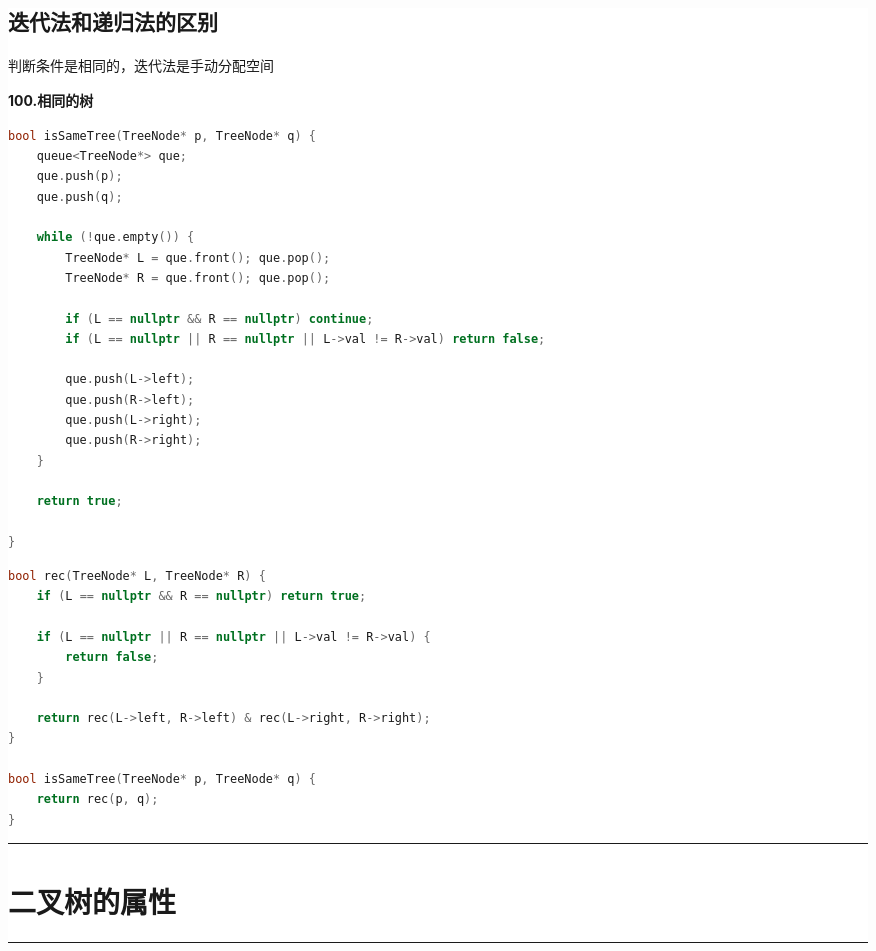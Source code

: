 ## 迭代法和递归法的区别

判断条件是相同的，迭代法是手动分配空间

**100.相同的树**

```c++
bool isSameTree(TreeNode* p, TreeNode* q) {
    queue<TreeNode*> que;
    que.push(p);
    que.push(q);

    while (!que.empty()) {
        TreeNode* L = que.front(); que.pop();
        TreeNode* R = que.front(); que.pop();

        if (L == nullptr && R == nullptr) continue;
        if (L == nullptr || R == nullptr || L->val != R->val) return false;

        que.push(L->left);
        que.push(R->left);
        que.push(L->right);
        que.push(R->right);
    }

    return true;

}
```



```c++
bool rec(TreeNode* L, TreeNode* R) {
    if (L == nullptr && R == nullptr) return true;

    if (L == nullptr || R == nullptr || L->val != R->val) {
        return false;
    } 

    return rec(L->left, R->left) & rec(L->right, R->right);
}

bool isSameTree(TreeNode* p, TreeNode* q) {
    return rec(p, q);
}
```







---

# 二叉树的属性

---